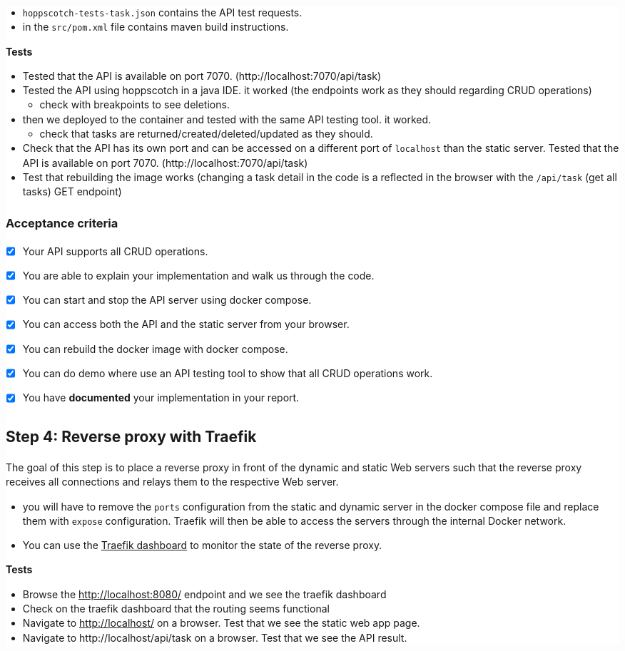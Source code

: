 - `hoppscotch-tests-task.json` contains the API test requests.
- in the `src/pom.xml` file contains maven build instructions.



**Tests**

- Tested that the API is available on port 7070. (http://localhost:7070/api/task)
- Tested the API using hoppscotch in a java IDE. it worked (the endpoints work as they should regarding CRUD operations)
  - check with breakpoints to see deletions.
- then we deployed to the container and tested with the same API testing tool. it worked.
  - check that tasks are returned/created/deleted/updated as they should.
- Check that the API has its own port and can be accessed on a different port of `localhost` than the static server. Tested that the API is available on port 7070. (http://localhost:7070/api/task)
- Test that rebuilding the image works (changing a task detail in the code is a reflected in the browser with the `/api/task` (get all tasks) GET endpoint)





### Acceptance criteria

- [x] Your API supports all CRUD operations.
- [x] You are able to explain your implementation and walk us through the code.
- [x] You can start and stop the API server using docker compose.
- [x] You can access both the API and the static server from your browser.
- [x] You can rebuild the docker image with docker compose.
- [x] You can do demo where use an API testing tool to show that all CRUD operations work.
- [x] You have **documented** your implementation in your report.





 


Step 4: Reverse proxy with Traefik
----------------------------------

The goal of this step is to place a reverse proxy in front of the dynamic and static Web servers such that the reverse proxy receives all connections and relays them to the respective Web server. 

- you will have to remove the `ports` configuration from the static and dynamic server in the docker compose file and replace them with `expose` configuration. Traefik will then be able to access the servers through the internal Docker network.

- You can use the [Traefik dashboard](https://doc.traefik.io/traefik/operations/dashboard/) to monitor the state of the reverse proxy.





**Tests**

- Browse the [http://localhost:8080/](http://localhost/:8080) endpoint and we see the traefik dashboard
- Check on the traefik dashboard that the routing seems functional
- Navigate to [http://localhost/](http://localhost/) on a browser. Test that we see the static web app page.
- Navigate to http://localhost/api/task on a browser. Test that we see the API result.
